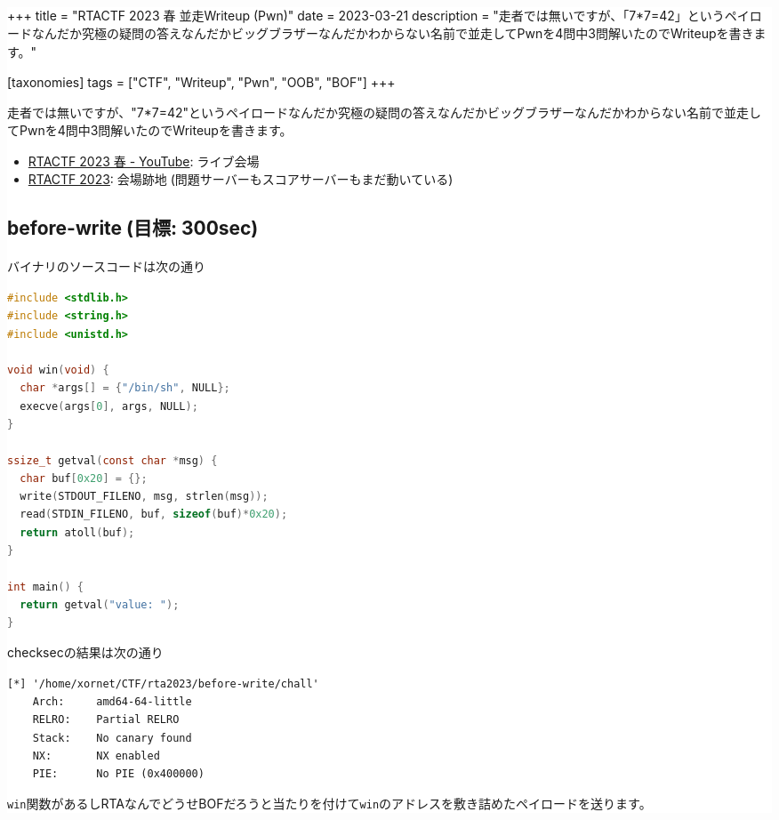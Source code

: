 +++
title = "RTACTF 2023 春 並走Writeup (Pwn)"
date = 2023-03-21
description = "走者では無いですが、「7*7=42」というペイロードなんだか究極の疑問の答えなんだかビッグブラザーなんだかわからない名前で並走してPwnを4問中3問解いたのでWriteupを書きます。"

[taxonomies]
tags = ["CTF", "Writeup", "Pwn", "OOB", "BOF"]
+++

走者では無いですが、"7\*7=42"というペイロードなんだか究極の疑問の答えなんだかビッグブラザーなんだかわからない名前で並走してPwnを4問中3問解いたのでWriteupを書きます。



- [RTACTF 2023 春 - YouTube](https://www.youtube.com/watch?v=c8Q5yB3w5Og): ライブ会場
- [RTACTF 2023](https://rtactf.ctfer.jp/): 会場跡地 (問題サーバーもスコアサーバーもまだ動いている)

## before-write (目標: 300sec)

バイナリのソースコードは次の通り

```c
#include <stdlib.h>
#include <string.h>
#include <unistd.h>

void win(void) {
  char *args[] = {"/bin/sh", NULL};
  execve(args[0], args, NULL);
}

ssize_t getval(const char *msg) {
  char buf[0x20] = {};
  write(STDOUT_FILENO, msg, strlen(msg));
  read(STDIN_FILENO, buf, sizeof(buf)*0x20);
  return atoll(buf);
}

int main() {
  return getval("value: ");
}

```

checksecの結果は次の通り

```txt
[*] '/home/xornet/CTF/rta2023/before-write/chall'
    Arch:     amd64-64-little
    RELRO:    Partial RELRO
    Stack:    No canary found
    NX:       NX enabled
    PIE:      No PIE (0x400000)
```

`win`関数があるしRTAなんでどうせBOFだろうと当たりを付けて`win`のアドレスを敷き詰めたペイロードを送ります。


[^1]: 特にこの影響を受けているのがRevで最近のバイナリはどいつもこいつも2.34以上を要求してくる
[^2]: 後で放送を見返したらlibc中のGOT(Partial-RELRO)といった何らかの関数ポインタを書き換えるといったことが検討されていたが、思いつきもしなかったしこれもそもそも難しいらしい
[^3]: 実際は負数なので引いている
[^4]: これは半分嘘で、Cryptoの3問目ぐらいまで(走者の皆様が沼っているのを)観戦しそこから酒を飲みに行った